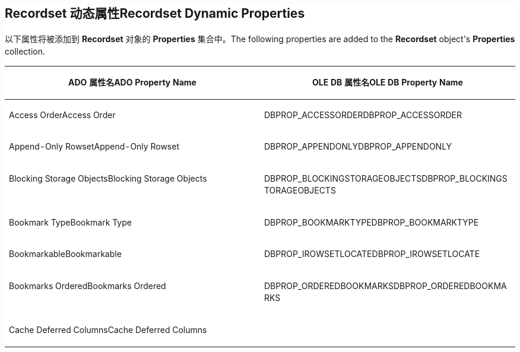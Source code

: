 
## <a name="recordset-dynamic-properties"></a><span data-ttu-id="d7b43-397">Recordset 动态属性</span><span class="sxs-lookup"><span data-stu-id="d7b43-397">Recordset Dynamic Properties</span></span>

<span data-ttu-id="d7b43-398">以下属性将被添加到 **Recordset** 对象的 **Properties** 集合中。</span><span class="sxs-lookup"><span data-stu-id="d7b43-398">The following properties are added to the **Recordset** object's **Properties** collection.</span></span>

<table>
<colgroup>
<col style="width: 50%" />
<col style="width: 50%" />
</colgroup>
<thead>
<tr class="header">
<th><p><span data-ttu-id="d7b43-399">ADO 属性名</span><span class="sxs-lookup"><span data-stu-id="d7b43-399">ADO Property Name</span></span></p></th>
<th><p><span data-ttu-id="d7b43-400">OLE DB 属性名</span><span class="sxs-lookup"><span data-stu-id="d7b43-400">OLE DB Property Name</span></span></p></th>
</tr>
</thead>
<tbody>
<tr class="odd">
<td><p><span data-ttu-id="d7b43-401">Access Order</span><span class="sxs-lookup"><span data-stu-id="d7b43-401">Access Order</span></span></p></td>
<td><p><span data-ttu-id="d7b43-402">DBPROP_ACCESSORDER</span><span class="sxs-lookup"><span data-stu-id="d7b43-402">DBPROP_ACCESSORDER</span></span></p></td>
</tr>
<tr class="even">
<td><p><span data-ttu-id="d7b43-403">Append-Only Rowset</span><span class="sxs-lookup"><span data-stu-id="d7b43-403">Append-Only Rowset</span></span></p></td>
<td><p><span data-ttu-id="d7b43-404">DBPROP_APPENDONLY</span><span class="sxs-lookup"><span data-stu-id="d7b43-404">DBPROP_APPENDONLY</span></span></p></td>
</tr>
<tr class="odd">
<td><p><span data-ttu-id="d7b43-405">Blocking Storage Objects</span><span class="sxs-lookup"><span data-stu-id="d7b43-405">Blocking Storage Objects</span></span></p></td>
<td><p><span data-ttu-id="d7b43-406">DBPROP_BLOCKINGSTORAGEOBJECTS</span><span class="sxs-lookup"><span data-stu-id="d7b43-406">DBPROP_BLOCKINGSTORAGEOBJECTS</span></span></p></td>
</tr>
<tr class="even">
<td><p><span data-ttu-id="d7b43-407">Bookmark Type</span><span class="sxs-lookup"><span data-stu-id="d7b43-407">Bookmark Type</span></span></p></td>
<td><p><span data-ttu-id="d7b43-408">DBPROP_BOOKMARKTYPE</span><span class="sxs-lookup"><span data-stu-id="d7b43-408">DBPROP_BOOKMARKTYPE</span></span></p></td>
</tr>
<tr class="odd">
<td><p><span data-ttu-id="d7b43-409">Bookmarkable</span><span class="sxs-lookup"><span data-stu-id="d7b43-409">Bookmarkable</span></span></p></td>
<td><p><span data-ttu-id="d7b43-410">DBPROP_IROWSETLOCATE</span><span class="sxs-lookup"><span data-stu-id="d7b43-410">DBPROP_IROWSETLOCATE</span></span></p></td>
</tr>
<tr class="even">
<td><p><span data-ttu-id="d7b43-411">Bookmarks Ordered</span><span class="sxs-lookup"><span data-stu-id="d7b43-411">Bookmarks Ordered</span></span></p></td>
<td><p><span data-ttu-id="d7b43-412">DBPROP_ORDEREDBOOKMARKS</span><span class="sxs-lookup"><span data-stu-id="d7b43-412">DBPROP_ORDEREDBOOKMARKS</span></span></p></td>
</tr>
<tr class="odd">
<td><p><span data-ttu-id="d7b43-413">Cache Deferred Columns</span><span class="sxs-lookup"><span data-stu-id="d7b43-413">Cache Deferred Columns</span></span></p></td>